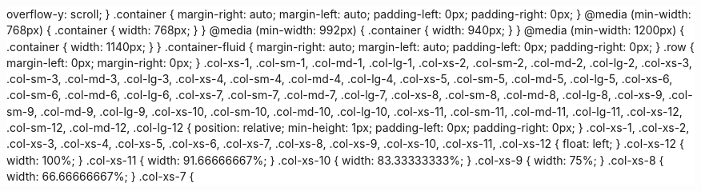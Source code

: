   overflow-y: scroll;
}
.container {
  margin-right: auto;
  margin-left: auto;
  padding-left: 0px;
  padding-right: 0px;
}
@media (min-width: 768px) {
  .container {
    width: 768px;
  }
}
@media (min-width: 992px) {
  .container {
    width: 940px;
  }
}
@media (min-width: 1200px) {
  .container {
    width: 1140px;
  }
}
.container-fluid {
  margin-right: auto;
  margin-left: auto;
  padding-left: 0px;
  padding-right: 0px;
}
.row {
  margin-left: 0px;
  margin-right: 0px;
}
.col-xs-1, .col-sm-1, .col-md-1, .col-lg-1, .col-xs-2, .col-sm-2, .col-md-2, .col-lg-2, .col-xs-3, .col-sm-3, .col-md-3, .col-lg-3, .col-xs-4, .col-sm-4, .col-md-4, .col-lg-4, .col-xs-5, .col-sm-5, .col-md-5, .col-lg-5, .col-xs-6, .col-sm-6, .col-md-6, .col-lg-6, .col-xs-7, .col-sm-7, .col-md-7, .col-lg-7, .col-xs-8, .col-sm-8, .col-md-8, .col-lg-8, .col-xs-9, .col-sm-9, .col-md-9, .col-lg-9, .col-xs-10, .col-sm-10, .col-md-10, .col-lg-10, .col-xs-11, .col-sm-11, .col-md-11, .col-lg-11, .col-xs-12, .col-sm-12, .col-md-12, .col-lg-12 {
  position: relative;
  min-height: 1px;
  padding-left: 0px;
  padding-right: 0px;
}
.col-xs-1, .col-xs-2, .col-xs-3, .col-xs-4, .col-xs-5, .col-xs-6, .col-xs-7, .col-xs-8, .col-xs-9, .col-xs-10, .col-xs-11, .col-xs-12 {
  float: left;
}
.col-xs-12 {
  width: 100%;
}
.col-xs-11 {
  width: 91.66666667%;
}
.col-xs-10 {
  width: 83.33333333%;
}
.col-xs-9 {
  width: 75%;
}
.col-xs-8 {
  width: 66.66666667%;
}
.col-xs-7 {